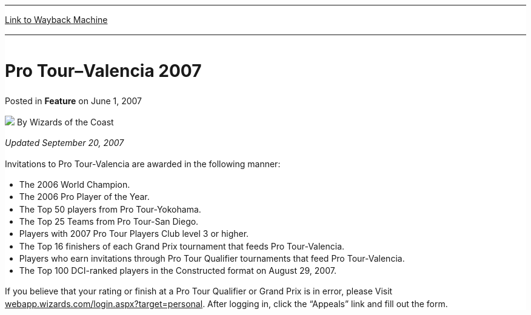 
---
[Link to Wayback Machine](https://web.archive.org/web/20211207093623/https://magic.wizards.com/en/articles/archive/feature/pro-tour%E2%80%93valencia-2007-2007-06-01)

[_metadata_:wayback_url]:- "https://magic.wizards.com/en/articles/archive/feature/pro-tour%E2%80%93valencia-2007-2007-06-01"
[_metadata_:wayback_raw_url]:- "https://web.archive.org/web/20211207093623id_/https://magic.wizards.com/en/articles/archive/feature/pro-tour%E2%80%93valencia-2007-2007-06-01"
[_metadata_:wayback_capture_timestamp]:- "2021-12-07 09:36:23+00:00"
[_metadata_:description]:- "Updated September 20, 2007Invitations to Pro Tour-Valencia are awarded in the following manner:The 2006 World Champion. The 2006 Pro Player of the Year. The Top 50 players from Pro Tour-Yokohama. The Top 25 Teams from Pro Tour-San Diego. Players with 2007 Pro Tour Players Club level 3 or higher. The Top 16 finishers of each Grand Prix tournament that feeds Pro Tour-Valencia."
[_metadata_:generator]:- "Drupal 7 (http://drupal.org)"
[_metadata_:publish_date]:- "2007-06-01"
---


Pro Tour–Valencia 2007
======================



 Posted in **Feature**
 on June 1, 2007 






![](https://media.magic.wizards.com/styles/auth_small/public/images/person/wizards_author.jpg)
By Wizards of the Coast











*Updated September 20, 2007*

Invitations to Pro Tour-Valencia are awarded in the following manner:

* The 2006 World Champion.
* The 2006 Pro Player of the Year.
* The Top 50 players from Pro Tour-Yokohama.
* The Top 25 Teams from Pro Tour-San Diego.
* Players with 2007 Pro Tour Players Club level 3 or higher.
* The Top 16 finishers of each Grand Prix tournament that feeds Pro Tour-Valencia.
* Players who earn invitations through Pro Tour Qualifier tournaments that feed Pro Tour-Valencia.
* The Top 100 DCI-ranked players in the Constructed format on August 29, 2007.

If you believe that your rating or finish at a Pro Tour Qualifier or Grand Prix is in error, please Visit [webapp.wizards.com/login.aspx?target=personal](https://webapp.wizards.com/login.aspx?target=personal). After logging in, click the “Appeals” link and fill out the form.
